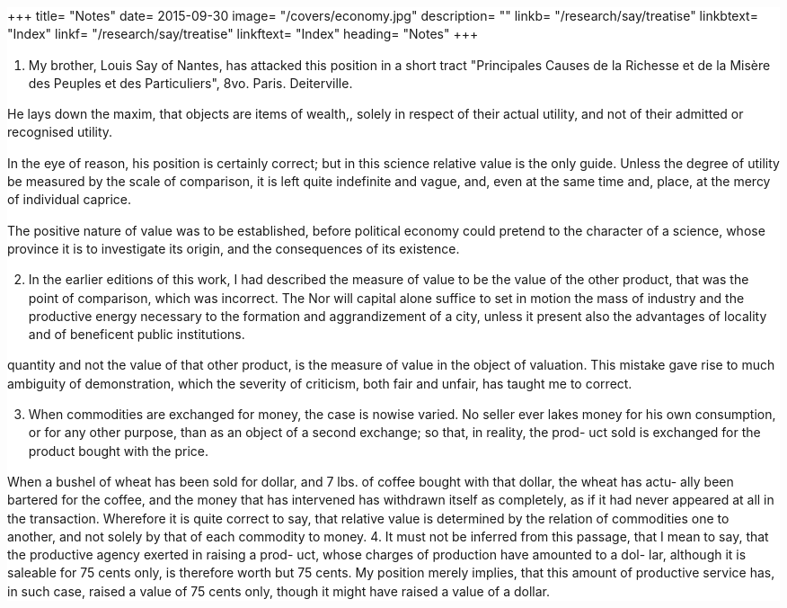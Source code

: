 +++
title= "Notes"
date= 2015-09-30
image= "/covers/economy.jpg"
description= ""
linkb= "/research/say/treatise"
linkbtext= "Index"
linkf= "/research/say/treatise"
linkftext= "Index"
heading= "Notes"
+++


1. My brother, Louis Say of Nantes, has attacked this position in a short tract "Principales Causes de la
Richesse et de la Misère des Peuples et des Particuliers", 8vo. Paris. Deiterville. 

He lays down the maxim, that objects are items of wealth,, solely in respect of their actual utility, and not of their admitted or recognised utility. 

In the eye of reason, his position is certainly correct; but in this science relative value is the only guide. Unless the
degree of utility be measured by the scale of comparison, it is left quite indefinite and vague, and, even at the same
time and, place, at the mercy of individual caprice. 

The positive nature of value was to be established, before political economy could pretend to the character of a science, whose province it is to investigate its origin, and the consequences of its existence.

2. In the earlier editions of this work, I had described the measure of value to be the value of the other product, that was the point of comparison, which was incorrect. The Nor will capital alone suffice to set in motion the mass of industry and the productive energy necessary to the formation and aggrandizement of a city, unless it present also the
advantages of locality and of beneficent public institutions.

quantity and not the value of that other product, is the
measure of value in the object of valuation. This mistake
gave rise to much ambiguity of demonstration, which the
severity of criticism, both fair and unfair, has taught me to
correct.

3. When commodities are exchanged for money, the case is nowise varied. No seller ever lakes money for his
own consumption, or for any other purpose, than as an object of a second exchange; so that, in reality, the prod-
uct sold is exchanged for the product bought with the price.

When a bushel of wheat has been sold for dollar, and 7 lbs. of coffee bought with that dollar, the wheat has actu-
ally been bartered for the coffee, and the money that has
intervened has withdrawn itself as completely, as if it had
never appeared at all in the transaction. Wherefore it is
quite correct to say, that relative value is determined by
the relation of commodities one to another, and not solely
by that of each commodity to money.
4. It must not be inferred from this passage, that I mean to
say, that the productive agency exerted in raising a prod-
uct, whose charges of production have amounted to a dol-
lar, although it is saleable for 75 cents only, is therefore
worth but 75 cents. My position merely implies, that this
amount of productive service has, in such case, raised a
value of 75 cents only, though it might have raised a value
of a dollar.

